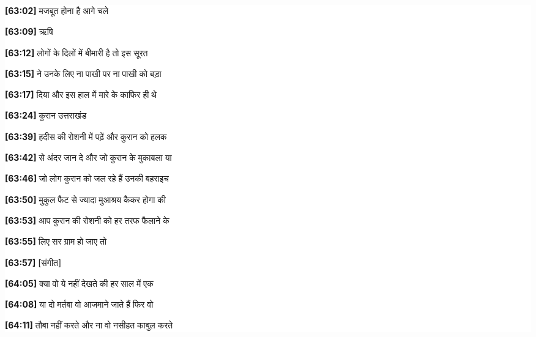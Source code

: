 **[63:02]** मजबूत होना है आगे चले

**[63:09]** ऋषि

**[63:12]** लोगों के दिलों में बीमारी है तो इस सूरत

**[63:15]** ने उनके लिए ना पाखी पर ना पाखी को बड़ा

**[63:17]** दिया और इस हाल में मारे के काफिर ही थे

**[63:24]** कुरान उत्तराखंड

**[63:39]** हदीस की रोशनी में पढ़ें और कुरान को हलक

**[63:42]** से अंदर जान दे और जो कुरान के मुकाबला या

**[63:46]** जो लोग कुरान को जल रहे हैं उनकी बहराइच

**[63:50]** मुकुल फैट से ज्यादा मुआश्रय कैकर होगा की

**[63:53]** आप कुरान की रोशनी को हर तरफ फैलाने के

**[63:55]** लिए सर ग्राम हो जाए तो

**[63:57]** [संगीत]

**[64:05]** क्या वो ये नहीं देखते की हर साल में एक

**[64:08]** या दो मर्तबा वो आजमाने जाते हैं फिर वो

**[64:11]** तौबा नहीं करते और ना वो नसीहत काबुल करते

